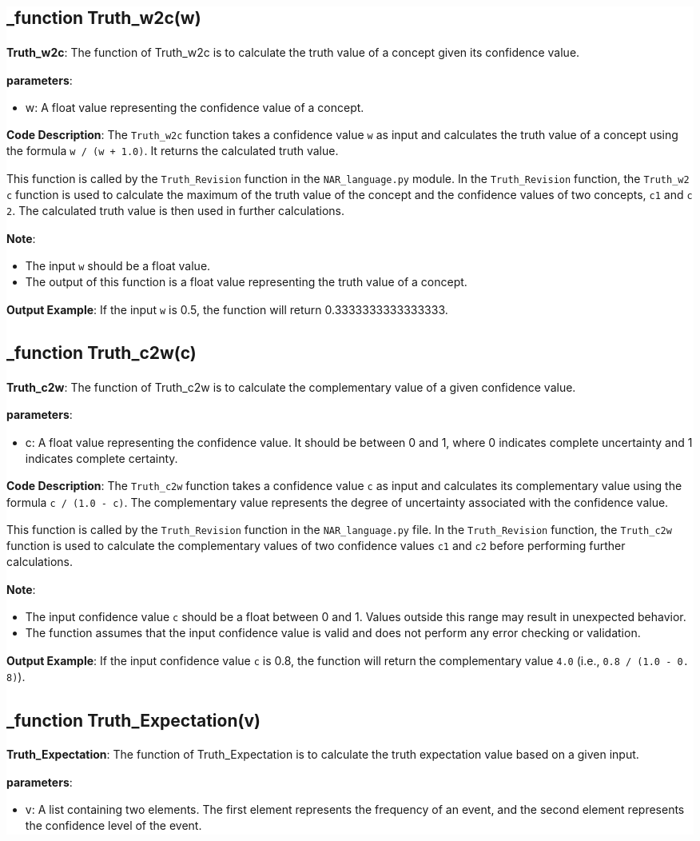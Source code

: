 ## _function Truth_w2c(w)
**Truth_w2c**: The function of Truth_w2c is to calculate the truth value of a concept given its confidence value.

**parameters**:
- w: A float value representing the confidence value of a concept.

**Code Description**:
The `Truth_w2c` function takes a confidence value `w` as input and calculates the truth value of a concept using the formula `w / (w + 1.0)`. It returns the calculated truth value.

This function is called by the `Truth_Revision` function in the `NAR_language.py` module. In the `Truth_Revision` function, the `Truth_w2c` function is used to calculate the maximum of the truth value of the concept and the confidence values of two concepts, `c1` and `c2`. The calculated truth value is then used in further calculations.

**Note**:
- The input `w` should be a float value.
- The output of this function is a float value representing the truth value of a concept.

**Output Example**:
If the input `w` is 0.5, the function will return 0.3333333333333333.
## _function Truth_c2w(c)
**Truth_c2w**: The function of Truth_c2w is to calculate the complementary value of a given confidence value.

**parameters**:
- c: A float value representing the confidence value. It should be between 0 and 1, where 0 indicates complete uncertainty and 1 indicates complete certainty.

**Code Description**:
The `Truth_c2w` function takes a confidence value `c` as input and calculates its complementary value using the formula `c / (1.0 - c)`. The complementary value represents the degree of uncertainty associated with the confidence value.

This function is called by the `Truth_Revision` function in the `NAR_language.py` file. In the `Truth_Revision` function, the `Truth_c2w` function is used to calculate the complementary values of two confidence values `c1` and `c2` before performing further calculations.

**Note**:
- The input confidence value `c` should be a float between 0 and 1. Values outside this range may result in unexpected behavior.
- The function assumes that the input confidence value is valid and does not perform any error checking or validation.

**Output Example**:
If the input confidence value `c` is 0.8, the function will return the complementary value `4.0` (i.e., `0.8 / (1.0 - 0.8)`).
## _function Truth_Expectation(v)
**Truth_Expectation**: The function of Truth_Expectation is to calculate the truth expectation value based on a given input.

**parameters**:
- v: A list containing two elements. The first element represents the frequency of an event, and the second element represents the confidence level of the event.

